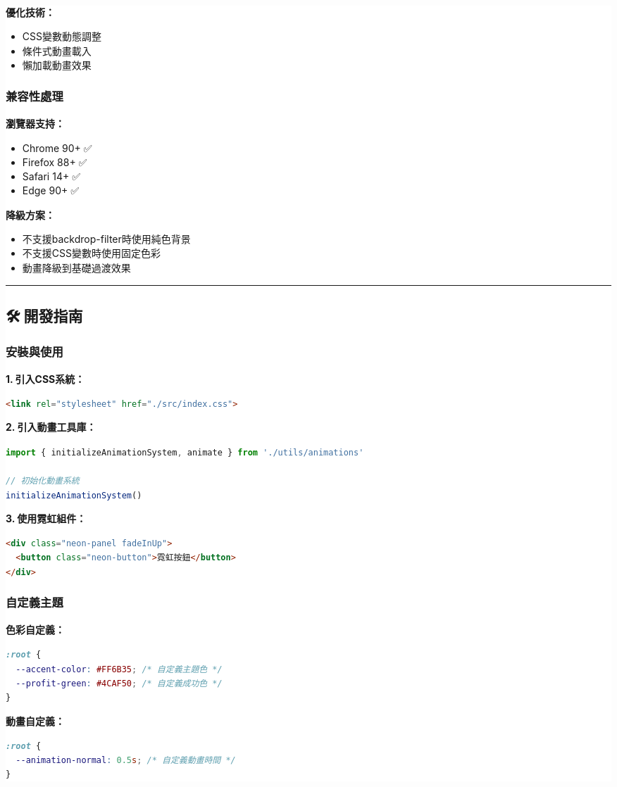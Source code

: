 **優化技術：**
- CSS變數動態調整
- 條件式動畫載入
- 懶加載動畫效果

### 兼容性處理

**瀏覽器支持：**
- Chrome 90+ ✅
- Firefox 88+ ✅
- Safari 14+ ✅
- Edge 90+ ✅

**降級方案：**
- 不支援backdrop-filter時使用純色背景
- 不支援CSS變數時使用固定色彩
- 動畫降級到基礎過渡效果

---

## 🛠️ 開發指南

### 安裝與使用

**1. 引入CSS系統：**
```html
<link rel="stylesheet" href="./src/index.css">
```

**2. 引入動畫工具庫：**
```typescript
import { initializeAnimationSystem, animate } from './utils/animations'

// 初始化動畫系統
initializeAnimationSystem()
```

**3. 使用霓虹組件：**
```html
<div class="neon-panel fadeInUp">
  <button class="neon-button">霓虹按鈕</button>
</div>
```

### 自定義主題

**色彩自定義：**
```css
:root {
  --accent-color: #FF6B35; /* 自定義主題色 */
  --profit-green: #4CAF50; /* 自定義成功色 */
}
```

**動畫自定義：**
```css
:root {
  --animation-normal: 0.5s; /* 自定義動畫時間 */
}
```
